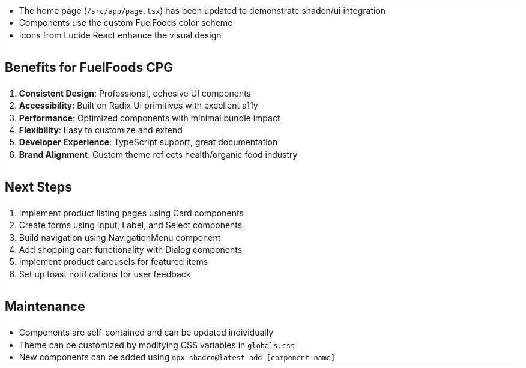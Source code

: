 - The home page (`/src/app/page.tsx`) has been updated to demonstrate shadcn/ui integration
- Components use the custom FuelFoods color scheme
- Icons from Lucide React enhance the visual design

## Benefits for FuelFoods CPG

1. **Consistent Design**: Professional, cohesive UI components
2. **Accessibility**: Built on Radix UI primitives with excellent a11y
3. **Performance**: Optimized components with minimal bundle impact
4. **Flexibility**: Easy to customize and extend
5. **Developer Experience**: TypeScript support, great documentation
6. **Brand Alignment**: Custom theme reflects health/organic food industry

## Next Steps

1. Implement product listing pages using Card components
2. Create forms using Input, Label, and Select components
3. Build navigation using NavigationMenu component
4. Add shopping cart functionality with Dialog components
5. Implement product carousels for featured items
6. Set up toast notifications for user feedback

## Maintenance

- Components are self-contained and can be updated individually
- Theme can be customized by modifying CSS variables in `globals.css`
- New components can be added using `npx shadcn@latest add [component-name]`

